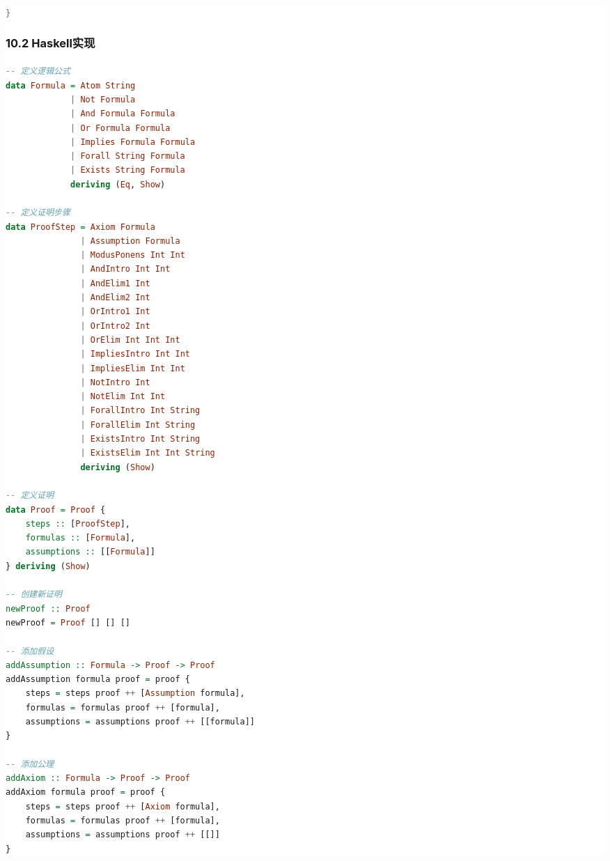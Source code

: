 ```rust
}
```

### 10.2 Haskell实现

```haskell
-- 定义逻辑公式
data Formula = Atom String
             | Not Formula
             | And Formula Formula
             | Or Formula Formula
             | Implies Formula Formula
             | Forall String Formula
             | Exists String Formula
             deriving (Eq, Show)

-- 定义证明步骤
data ProofStep = Axiom Formula
               | Assumption Formula
               | ModusPonens Int Int
               | AndIntro Int Int
               | AndElim1 Int
               | AndElim2 Int
               | OrIntro1 Int
               | OrIntro2 Int
               | OrElim Int Int Int
               | ImpliesIntro Int Int
               | ImpliesElim Int Int
               | NotIntro Int
               | NotElim Int Int
               | ForallIntro Int String
               | ForallElim Int String
               | ExistsIntro Int String
               | ExistsElim Int Int String
               deriving (Show)

-- 定义证明
data Proof = Proof {
    steps :: [ProofStep],
    formulas :: [Formula],
    assumptions :: [[Formula]]
} deriving (Show)

-- 创建新证明
newProof :: Proof
newProof = Proof [] [] []

-- 添加假设
addAssumption :: Formula -> Proof -> Proof
addAssumption formula proof = proof {
    steps = steps proof ++ [Assumption formula],
    formulas = formulas proof ++ [formula],
    assumptions = assumptions proof ++ [[formula]]
}

-- 添加公理
addAxiom :: Formula -> Proof -> Proof
addAxiom formula proof = proof {
    steps = steps proof ++ [Axiom formula],
    formulas = formulas proof ++ [formula],
    assumptions = assumptions proof ++ [[]]
}

```